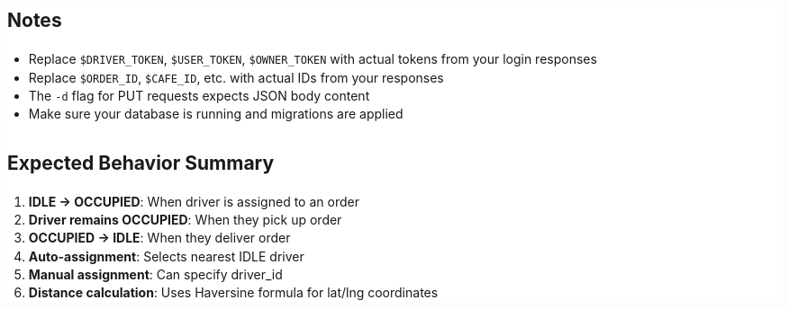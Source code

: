 
## Notes

- Replace `$DRIVER_TOKEN`, `$USER_TOKEN`, `$OWNER_TOKEN` with actual tokens from your login responses
- Replace `$ORDER_ID`, `$CAFE_ID`, etc. with actual IDs from your responses
- The `-d` flag for PUT requests expects JSON body content
- Make sure your database is running and migrations are applied

## Expected Behavior Summary

1. **IDLE → OCCUPIED**: When driver is assigned to an order
2. **Driver remains OCCUPIED**: When they pick up order
3. **OCCUPIED → IDLE**: When they deliver order
4. **Auto-assignment**: Selects nearest IDLE driver
5. **Manual assignment**: Can specify driver_id
6. **Distance calculation**: Uses Haversine formula for lat/lng coordinates

